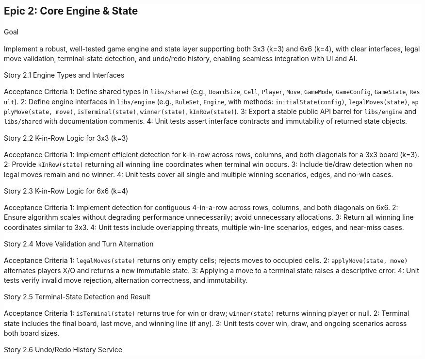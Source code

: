 ## Epic 2: Core Engine & State

Goal

Implement a robust, well-tested game engine and state layer supporting both 3x3 (k=3) and 6x6 (k=4), with clear interfaces, legal move validation, terminal-state detection, and undo/redo history, enabling seamless integration with UI and AI.

Story 2.1 Engine Types and Interfaces

Acceptance Criteria
1: Define shared types in `libs/shared` (e.g., `BoardSize`, `Cell`, `Player`, `Move`, `GameMode`, `GameConfig`, `GameState`, `Result`).
2: Define engine interfaces in `libs/engine` (e.g., `RuleSet`, `Engine`, with methods: `initialState(config)`, `legalMoves(state)`, `applyMove(state, move)`, `isTerminal(state)`, `winner(state)`, `kInRow(state)`).
3: Export a stable public API barrel for `libs/engine` and `libs/shared` with documentation comments.
4: Unit tests assert interface contracts and immutability of returned state objects.

Story 2.2 K-in-Row Logic for 3x3 (k=3)

Acceptance Criteria
1: Implement efficient detection for k-in-row across rows, columns, and both diagonals for a 3x3 board (k=3).
2: Provide `kInRow(state)` returning all winning line coordinates when terminal win occurs.
3: Include tie/draw detection when no legal moves remain and no winner.
4: Unit tests cover all single and multiple winning scenarios, edges, and no-win cases.

Story 2.3 K-in-Row Logic for 6x6 (k=4)

Acceptance Criteria
1: Implement detection for contiguous 4-in-a-row across rows, columns, and both diagonals on 6x6.
2: Ensure algorithm scales without degrading performance unnecessarily; avoid unnecessary allocations.
3: Return all winning line coordinates similar to 3x3.
4: Unit tests include overlapping threats, multiple win-line scenarios, edges, and near-miss cases.

Story 2.4 Move Validation and Turn Alternation

Acceptance Criteria
1: `legalMoves(state)` returns only empty cells; rejects moves to occupied cells.
2: `applyMove(state, move)` alternates players X/O and returns a new immutable state.
3: Applying a move to a terminal state raises a descriptive error.
4: Unit tests verify invalid move rejection, alternation correctness, and immutability.

Story 2.5 Terminal-State Detection and Result

Acceptance Criteria
1: `isTerminal(state)` returns true for win or draw; `winner(state)` returns winning player or null.
2: Terminal state includes the final board, last move, and winning line (if any).
3: Unit tests cover win, draw, and ongoing scenarios across both board sizes.

Story 2.6 Undo/Redo History Service
